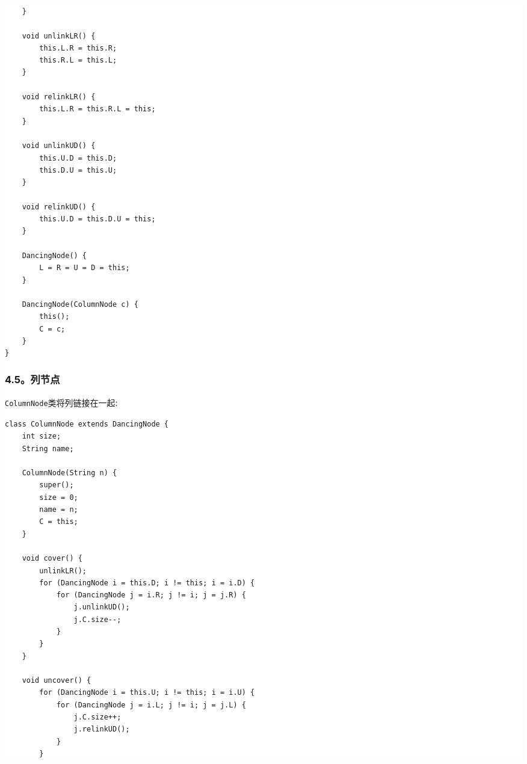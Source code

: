 ```
    }

    void unlinkLR() {
        this.L.R = this.R;
        this.R.L = this.L;
    }

    void relinkLR() {
        this.L.R = this.R.L = this;
    }

    void unlinkUD() {
        this.U.D = this.D;
        this.D.U = this.U;
    }

    void relinkUD() {
        this.U.D = this.D.U = this;
    }

    DancingNode() {
        L = R = U = D = this;
    }

    DancingNode(ColumnNode c) {
        this();
        C = c;
    }
}
```

### **4.5。列节点**

`ColumnNode`类将列链接在一起:

```
class ColumnNode extends DancingNode {
    int size;
    String name;

    ColumnNode(String n) {
        super();
        size = 0;
        name = n;
        C = this;
    }

    void cover() {
        unlinkLR();
        for (DancingNode i = this.D; i != this; i = i.D) {
            for (DancingNode j = i.R; j != i; j = j.R) {
                j.unlinkUD();
                j.C.size--;
            }
        }
    }

    void uncover() {
        for (DancingNode i = this.U; i != this; i = i.U) {
            for (DancingNode j = i.L; j != i; j = j.L) {
                j.C.size++;
                j.relinkUD();
            }
        }
```